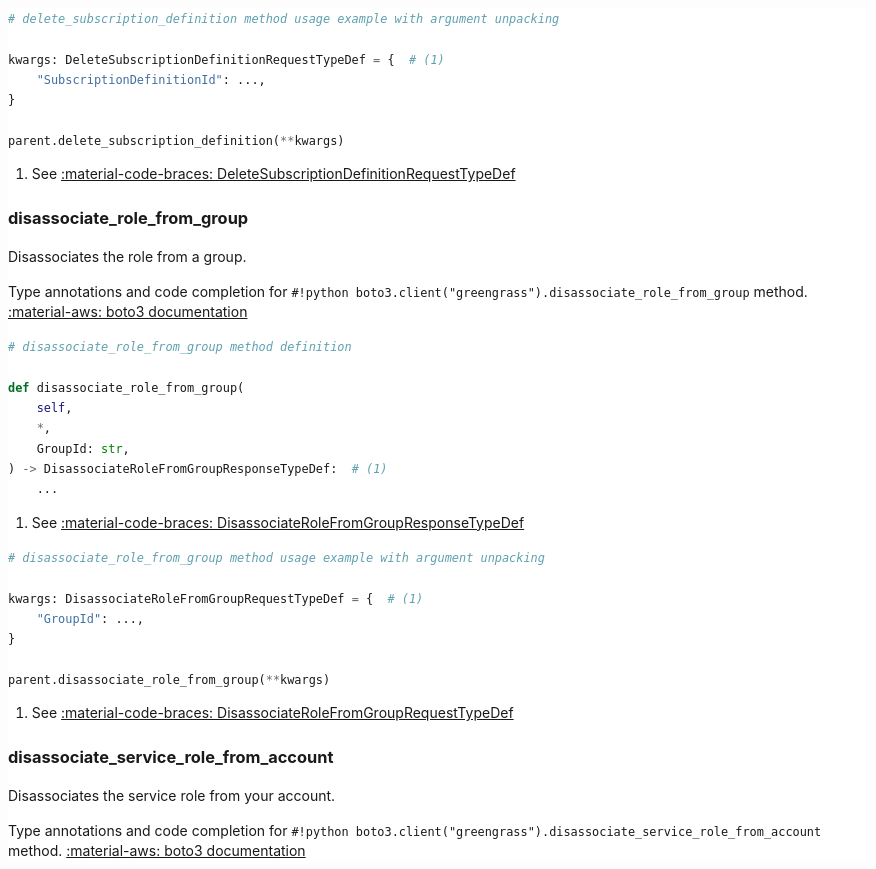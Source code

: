 ```python
# delete_subscription_definition method usage example with argument unpacking

kwargs: DeleteSubscriptionDefinitionRequestTypeDef = {  # (1)
    "SubscriptionDefinitionId": ...,
}

parent.delete_subscription_definition(**kwargs)
```

1. See [:material-code-braces: DeleteSubscriptionDefinitionRequestTypeDef](./type_defs.md#deletesubscriptiondefinitionrequesttypedef)

### disassociate\_role\_from\_group

Disassociates the role from a group.

Type annotations and code completion for `#!python boto3.client("greengrass").disassociate_role_from_group` method.
[:material-aws: boto3 documentation](https://boto3.amazonaws.com/v1/documentation/api/latest/reference/services/greengrass/client/disassociate_role_from_group.html)

```python
# disassociate_role_from_group method definition

def disassociate_role_from_group(
    self,
    *,
    GroupId: str,
) -> DisassociateRoleFromGroupResponseTypeDef:  # (1)
    ...
```

1. See [:material-code-braces: DisassociateRoleFromGroupResponseTypeDef](./type_defs.md#disassociaterolefromgroupresponsetypedef)


```python
# disassociate_role_from_group method usage example with argument unpacking

kwargs: DisassociateRoleFromGroupRequestTypeDef = {  # (1)
    "GroupId": ...,
}

parent.disassociate_role_from_group(**kwargs)
```

1. See [:material-code-braces: DisassociateRoleFromGroupRequestTypeDef](./type_defs.md#disassociaterolefromgrouprequesttypedef)

### disassociate\_service\_role\_from\_account

Disassociates the service role from your account.

Type annotations and code completion for `#!python boto3.client("greengrass").disassociate_service_role_from_account` method.
[:material-aws: boto3 documentation](https://boto3.amazonaws.com/v1/documentation/api/latest/reference/services/greengrass/client/disassociate_service_role_from_account.html)
